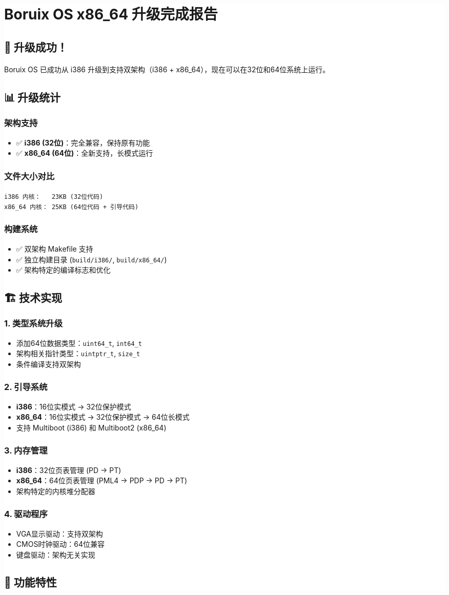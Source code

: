 # Boruix OS x86_64 升级完成报告

## 🎉 升级成功！

Boruix OS 已成功从 i386 升级到支持双架构（i386 + x86_64），现在可以在32位和64位系统上运行。

## 📊 升级统计

### 架构支持
- ✅ **i386 (32位)**：完全兼容，保持原有功能
- ✅ **x86_64 (64位)**：全新支持，长模式运行

### 文件大小对比
```
i386 内核：   23KB (32位代码)
x86_64 内核： 25KB (64位代码 + 引导代码)
```

### 构建系统
- ✅ 双架构 Makefile 支持
- ✅ 独立构建目录 (`build/i386/`, `build/x86_64/`)
- ✅ 架构特定的编译标志和优化

## 🏗️ 技术实现

### 1. 类型系统升级
- 添加64位数据类型：`uint64_t`, `int64_t`
- 架构相关指针类型：`uintptr_t`, `size_t`
- 条件编译支持双架构

### 2. 引导系统
- **i386**：16位实模式 → 32位保护模式
- **x86_64**：16位实模式 → 32位保护模式 → 64位长模式
- 支持 Multiboot (i386) 和 Multiboot2 (x86_64)

### 3. 内存管理
- **i386**：32位页表管理 (PD → PT)
- **x86_64**：64位页表管理 (PML4 → PDP → PD → PT)
- 架构特定的内核堆分配器

### 4. 驱动程序
- VGA显示驱动：支持双架构
- CMOS时钟驱动：64位兼容
- 键盘驱动：架构无关实现

## 🚀 功能特性

